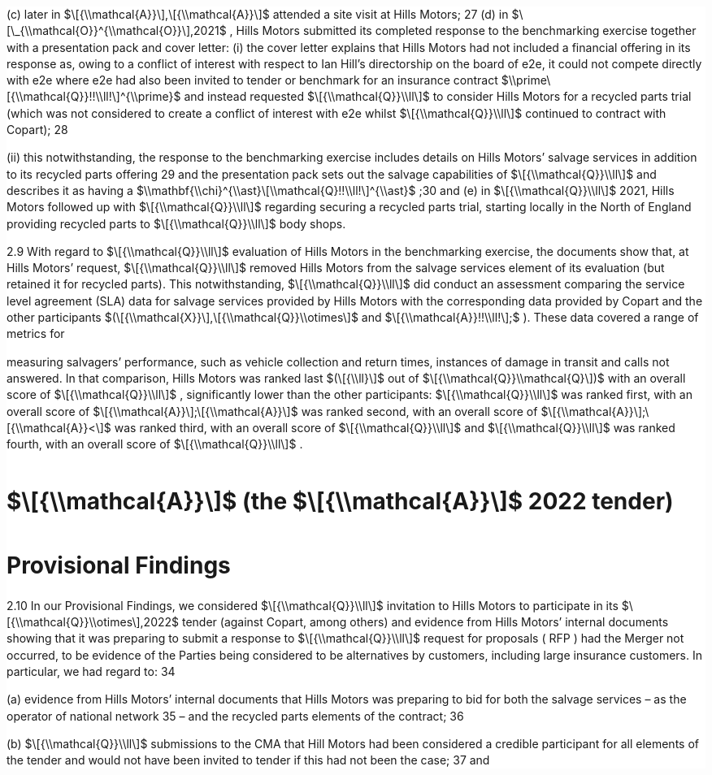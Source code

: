(c) later in $\[{\\mathcal{A}}\],\[{\\mathcal{A}}\]$ attended a site visit at Hills Motors; 27 (d) in $\[\_{\\mathcal{O}}^{\\mathcal{O}}\],2021$ , Hills Motors submitted its completed response to the benchmarking exercise together with a presentation pack and cover letter: (i) the cover letter explains that Hills Motors had not included a financial offering in its response as, owing to a conflict of interest with respect to Ian Hill’s directorship on the board of e2e, it could not compete directly with e2e where e2e had also been invited to tender or benchmark for an insurance contract $\\prime\[{\\mathcal{Q}}!!\\ll!\]^{\\prime}$ and instead requested $\[{\\mathcal{Q}}\\ll\]$ to consider Hills Motors for a recycled parts trial (which was not considered to create a conflict of interest with e2e whilst $\[{\\mathcal{Q}}\\ll\]$ continued to contract with Copart); 28

(ii) this notwithstanding, the response to the benchmarking exercise includes details on Hills Motors’ salvage services in addition to its recycled parts offering 29 and the presentation pack sets out the salvage capabilities of $\[{\\mathcal{Q}}\\ll\]$ and describes it as having a $\\mathbf{\\chi}^{\\ast}\[\\mathcal{Q}!!\\ll!\]^{\\ast}$ ;30 and (e) in $\[{\\mathcal{Q}}\\ll\]$ 2021, Hills Motors followed up with $\[{\\mathcal{Q}}\\ll\]$ regarding securing a recycled parts trial, starting locally in the North of England providing recycled parts to $\[{\\mathcal{Q}}\\ll\]$ body shops.

2.9 With regard to $\[{\\mathcal{Q}}\\ll\]$ evaluation of Hills Motors in the benchmarking exercise, the documents show that, at Hills Motors’ request, $\[{\\mathcal{Q}}\\ll\]$ removed Hills Motors from the salvage services element of its evaluation (but retained it for recycled parts). This notwithstanding, $\[{\\mathcal{Q}}\\ll\]$ did conduct an assessment comparing the service level agreement (SLA) data for salvage services provided by Hills Motors with the corresponding data provided by Copart and the other participants $(\[{\\mathcal{X}}\],\[{\\mathcal{Q}}\\otimes\]$ and $\[{\\mathcal{A}}!!\\ll!\];$ ). These data covered a range of metrics for

measuring salvagers’ performance, such as vehicle collection and return times, instances of damage in transit and calls not answered. In that comparison, Hills Motors was ranked last $(\[{\\ll}\]$ out of $\[{\\mathcal{Q}}\\mathcal{Q}\])$ with an overall score of $\[{\\mathcal{Q}}\\ll\]$ , significantly lower than the other participants: $\[{\\mathcal{Q}}\\ll\]$ was ranked first, with an overall score of $\[{\\mathcal{A}}\];\[{\\mathcal{A}}\]$ was ranked second, with an overall score of $\[{\\mathcal{A}}\];\[{\\mathcal{A}}<\]$ was ranked third, with an overall score of $\[{\\mathcal{Q}}\\ll\]$ and $\[{\\mathcal{Q}}\\ll\]$ was ranked fourth, with an overall score of $\[{\\mathcal{Q}}\\ll\]$ .

# $\[{\\mathcal{A}}\]$ (the $\[{\\mathcal{A}}\]$ 2022 tender)

# Provisional Findings

2.10 In our Provisional Findings, we considered $\[{\\mathcal{Q}}\\ll\]$ invitation to Hills Motors to participate in its $\[{\\mathcal{Q}}\\otimes\],2022$ tender (against Copart, among others) and evidence from Hills Motors’ internal documents showing that it was preparing to submit a response to $\[{\\mathcal{Q}}\\ll\]$ request for proposals ( RFP ) had the Merger not occurred, to be evidence of the Parties being considered to be alternatives by customers, including large insurance customers. In particular, we had regard to: 34

(a) evidence from Hills Motors’ internal documents that Hills Motors was preparing to bid for both the salvage services – as the operator of national network 35 – and the recycled parts elements of the contract; 36

(b) $\[{\\mathcal{Q}}\\ll\]$ submissions to the CMA that Hill Motors had been considered a credible participant for all elements of the tender and would not have been invited to tender if this had not been the case; 37 and
